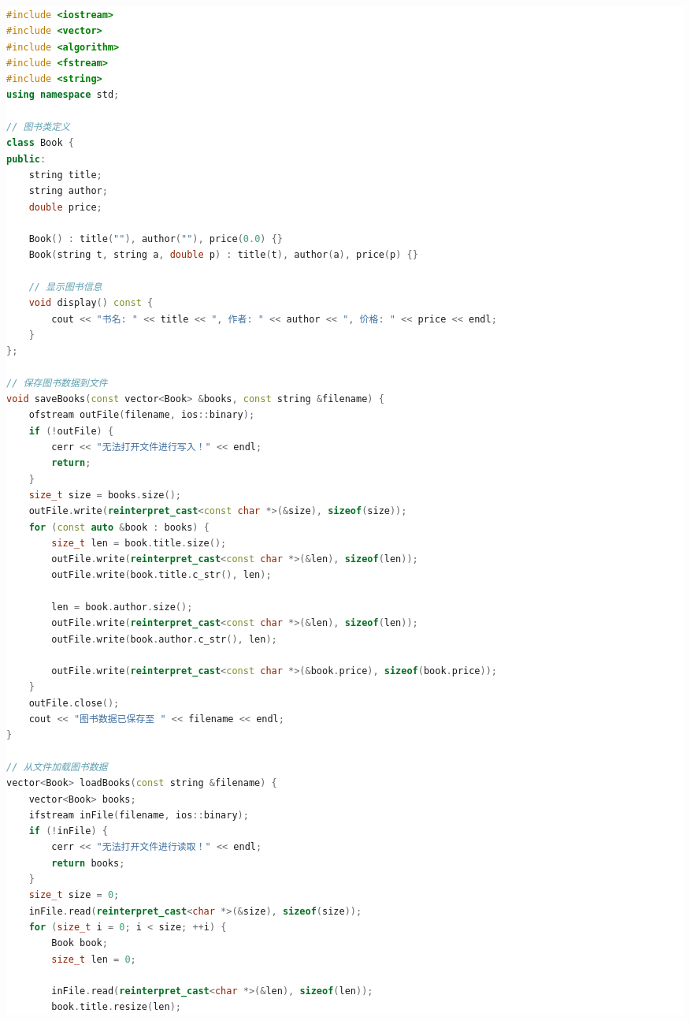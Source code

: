 ```cpp
#include <iostream>
#include <vector>
#include <algorithm>
#include <fstream>
#include <string>
using namespace std;

// 图书类定义
class Book {
public:
    string title;
    string author;
    double price;

    Book() : title(""), author(""), price(0.0) {}
    Book(string t, string a, double p) : title(t), author(a), price(p) {}

    // 显示图书信息
    void display() const {
        cout << "书名: " << title << ", 作者: " << author << ", 价格: " << price << endl;
    }
};

// 保存图书数据到文件
void saveBooks(const vector<Book> &books, const string &filename) {
    ofstream outFile(filename, ios::binary);
    if (!outFile) {
        cerr << "无法打开文件进行写入！" << endl;
        return;
    }
    size_t size = books.size();
    outFile.write(reinterpret_cast<const char *>(&size), sizeof(size));
    for (const auto &book : books) {
        size_t len = book.title.size();
        outFile.write(reinterpret_cast<const char *>(&len), sizeof(len));
        outFile.write(book.title.c_str(), len);

        len = book.author.size();
        outFile.write(reinterpret_cast<const char *>(&len), sizeof(len));
        outFile.write(book.author.c_str(), len);

        outFile.write(reinterpret_cast<const char *>(&book.price), sizeof(book.price));
    }
    outFile.close();
    cout << "图书数据已保存至 " << filename << endl;
}

// 从文件加载图书数据
vector<Book> loadBooks(const string &filename) {
    vector<Book> books;
    ifstream inFile(filename, ios::binary);
    if (!inFile) {
        cerr << "无法打开文件进行读取！" << endl;
        return books;
    }
    size_t size = 0;
    inFile.read(reinterpret_cast<char *>(&size), sizeof(size));
    for (size_t i = 0; i < size; ++i) {
        Book book;
        size_t len = 0;

        inFile.read(reinterpret_cast<char *>(&len), sizeof(len));
        book.title.resize(len);
```